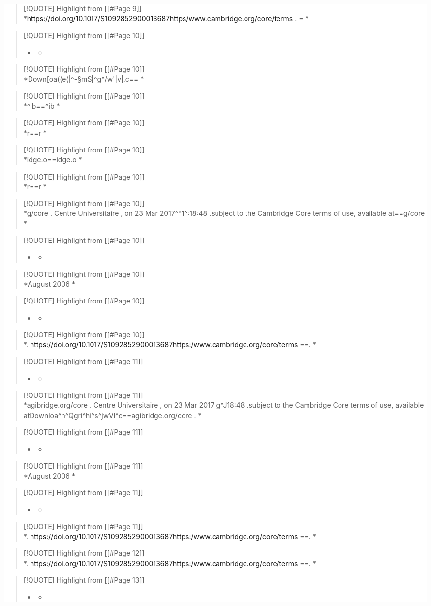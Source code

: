 > [!QUOTE] Highlight from [[#Page 9]]  
> *https://doi.org/10.1017/S1092852900013687https/www.cambridge.org/core/terms . = *

> [!QUOTE] Highlight from [[#Page 10]]
> * *

> [!QUOTE] Highlight from [[#Page 10]]  
> *Down[oa((e(|^-§mS|^g^/w'|v|.c== *

> [!QUOTE] Highlight from [[#Page 10]]  
> *^ib==^ib *

> [!QUOTE] Highlight from [[#Page 10]]  
> *r==r *

> [!QUOTE] Highlight from [[#Page 10]]  
> *idge.o==idge.o *

> [!QUOTE] Highlight from [[#Page 10]]  
> *r==r *

> [!QUOTE] Highlight from [[#Page 10]]  
> *g/core . Centre Universitaire , on 23 Mar 2017^^1^:18:48 .subject to the Cambridge Core terms of use, available at==g/core *

> [!QUOTE] Highlight from [[#Page 10]]
> * *

> [!QUOTE] Highlight from [[#Page 10]]  
> *August 2006 *

> [!QUOTE] Highlight from [[#Page 10]]
> * *

> [!QUOTE] Highlight from [[#Page 10]]  
> *. https://doi.org/10.1017/S1092852900013687https:/www.cambridge.org/core/terms ==. *

> [!QUOTE] Highlight from [[#Page 11]]
> * *

> [!QUOTE] Highlight from [[#Page 11]]  
> *agibridge.org/core . Centre Universitaire , on 23 Mar 2017 g^J18:48 .subject to the Cambridge Core terms of use, available atDownloa^n^Qgri^hi^s^jwVl^c==agibridge.org/core . *

> [!QUOTE] Highlight from [[#Page 11]]
> * *

> [!QUOTE] Highlight from [[#Page 11]]  
> *August 2006 *

> [!QUOTE] Highlight from [[#Page 11]]
> * *

> [!QUOTE] Highlight from [[#Page 11]]  
> *. https://doi.org/10.1017/S1092852900013687https:/www.cambridge.org/core/terms ==. *

> [!QUOTE] Highlight from [[#Page 12]]  
> *. https://doi.org/10.1017/S1092852900013687https:/www.cambridge.org/core/terms ==. *

> [!QUOTE] Highlight from [[#Page 13]]
> * *
